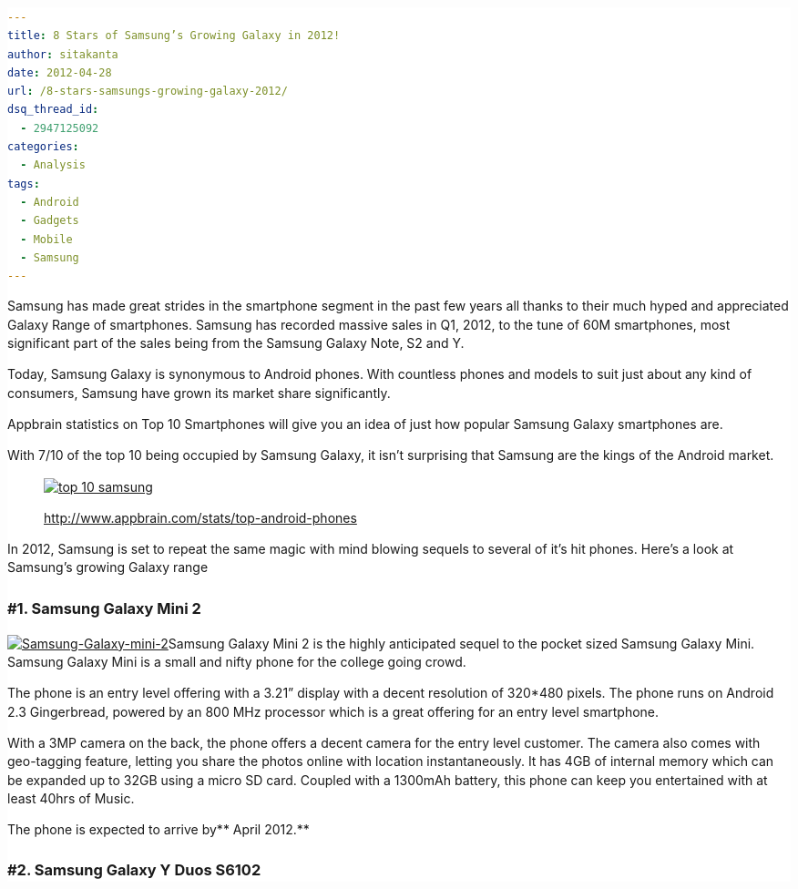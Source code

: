 ```yaml
---
title: 8 Stars of Samsung’s Growing Galaxy in 2012!
author: sitakanta
date: 2012-04-28
url: /8-stars-samsungs-growing-galaxy-2012/
dsq_thread_id:
  - 2947125092
categories:
  - Analysis
tags:
  - Android
  - Gadgets
  - Mobile
  - Samsung
---
```

Samsung has made great strides in the smartphone segment in the past few years all thanks to their much hyped and appreciated Galaxy Range of smartphones. Samsung has recorded massive sales in Q1, 2012, to the tune of 60M smartphones, most significant part of the sales being from the Samsung Galaxy Note, S2 and Y.

Today, Samsung Galaxy is synonymous to Android phones. With countless phones and models to suit just about any kind of consumers, Samsung have grown its market share significantly.

Appbrain statistics on Top 10 Smartphones will give you an idea of just how popular Samsung Galaxy smartphones are.

With 7/10 of the top 10 being occupied by Samsung Galaxy, it isn&#8217;t surprising that Samsung are the kings of the Android market.<figure id="attachment_57208" style="width: 490px;" class="wp-caption alignnone">

<a href="http://devilsworkshop.org/8-stars-samsungs-growing-galaxy-2012/top-10-samsung-3/" rel="attachment wp-att-57208"><img class="size-full wp-image-57208 " title="top 10 samsung" src="http://cdn.devilsworkshop.org/files/2012/04/top-10-samsung2.png" alt="top 10 samsung" width="490" height="310" /></a><figcaption class="wp-caption-text">http://www.appbrain.com/stats/top-android-phones</figcaption></figure> 

In 2012, Samsung is set to repeat the same magic with mind blowing sequels to several of it&#8217;s hit phones. Here’s a look at Samsung’s growing Galaxy range

### #1. Samsung Galaxy Mini 2

<a href="http://devilsworkshop.org/8-stars-samsungs-growing-galaxy-2012/samsung-galaxy-mini-2_1/" rel="attachment wp-att-57245"><img class="size-thumbnail wp-image-57245 alignright" title="Samsung-Galaxy-mini-2" src="http://cdn.devilsworkshop.org/files/2012/04/Samsung-Galaxy-mini-2_1-200x200.jpg" alt="Samsung-Galaxy-mini-2" width="200" height="200" /></a>Samsung Galaxy Mini 2 is the highly anticipated sequel to the pocket sized Samsung Galaxy Mini. Samsung Galaxy Mini is a small and nifty phone for the college going crowd.

The phone is an entry level offering with a 3.21” display with a decent resolution of 320*480 pixels. The phone runs on Android 2.3 Gingerbread, powered by an 800 MHz processor which is a great offering for an entry level smartphone.

With a 3MP camera on the back, the phone offers a decent camera for the entry level customer. The camera also comes with geo-tagging feature, letting you share the photos online with location instantaneously. It has 4GB of internal memory which can be expanded up to 32GB using a micro SD card. Coupled with a 1300mAh battery, this phone can keep you entertained with at least 40hrs of Music.

The phone is expected to arrive by** April 2012.**

### #2. Samsung Galaxy Y Duos S6102
